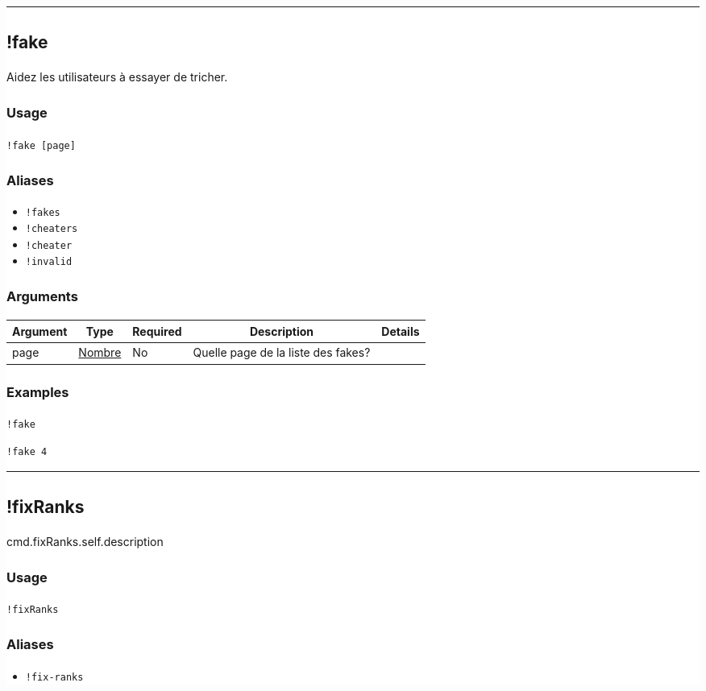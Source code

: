 <a name='fake'></a>

---

## !fake

Aidez les utilisateurs à essayer de tricher.

### Usage

```text
!fake [page]
```

### Aliases

- `!fakes`
- `!cheaters`
- `!cheater`
- `!invalid`

### Arguments

| Argument | Type              | Required | Description                        | Details |
| -------- | ----------------- | -------- | ---------------------------------- | ------- |
| page     | [Nombre](#Nombre) | No       | Quelle page de la liste des fakes? |         |

### Examples

```text
!fake
```

```text
!fake 4
```

<a name='fixRanks'></a>

---

## !fixRanks

cmd.fixRanks.self.description

### Usage

```text
!fixRanks
```

### Aliases

- `!fix-ranks`
